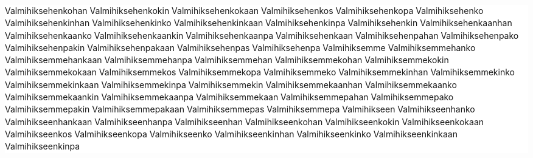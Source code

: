 Valmihiksehenkohan
Valmihiksehenkokin
Valmihiksehenkokaan
Valmihiksehenkos
Valmihiksehenkopa
Valmihiksehenko
Valmihiksehenkinhan
Valmihiksehenkinko
Valmihiksehenkinkaan
Valmihiksehenkinpa
Valmihiksehenkin
Valmihiksehenkaanhan
Valmihiksehenkaanko
Valmihiksehenkaankin
Valmihiksehenkaanpa
Valmihiksehenkaan
Valmihiksehenpahan
Valmihiksehenpako
Valmihiksehenpakin
Valmihiksehenpakaan
Valmihiksehenpas
Valmihiksehenpa
Valmihiksemme
Valmihiksemmehanko
Valmihiksemmehankaan
Valmihiksemmehanpa
Valmihiksemmehan
Valmihiksemmekohan
Valmihiksemmekokin
Valmihiksemmekokaan
Valmihiksemmekos
Valmihiksemmekopa
Valmihiksemmeko
Valmihiksemmekinhan
Valmihiksemmekinko
Valmihiksemmekinkaan
Valmihiksemmekinpa
Valmihiksemmekin
Valmihiksemmekaanhan
Valmihiksemmekaanko
Valmihiksemmekaankin
Valmihiksemmekaanpa
Valmihiksemmekaan
Valmihiksemmepahan
Valmihiksemmepako
Valmihiksemmepakin
Valmihiksemmepakaan
Valmihiksemmepas
Valmihiksemmepa
Valmihikseen
Valmihikseenhanko
Valmihikseenhankaan
Valmihikseenhanpa
Valmihikseenhan
Valmihikseenkohan
Valmihikseenkokin
Valmihikseenkokaan
Valmihikseenkos
Valmihikseenkopa
Valmihikseenko
Valmihikseenkinhan
Valmihikseenkinko
Valmihikseenkinkaan
Valmihikseenkinpa